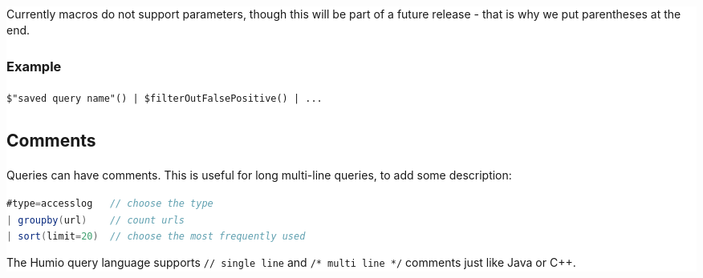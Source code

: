 Currently macros do not support parameters, though this will be part of a future
release - that is why we put parentheses at the end.

### Example

```
$"saved query name"() | $filterOutFalsePositive() | ...
```



## Comments

Queries can have comments.  This is useful for long multi-line queries,
to add some description:

```java
#type=accesslog   // choose the type
| groupby(url)    // count urls
| sort(limit=20)  // choose the most frequently used

```

The Humio query language supports `// single line` and `/* multi line */`
comments just like Java or C++.
